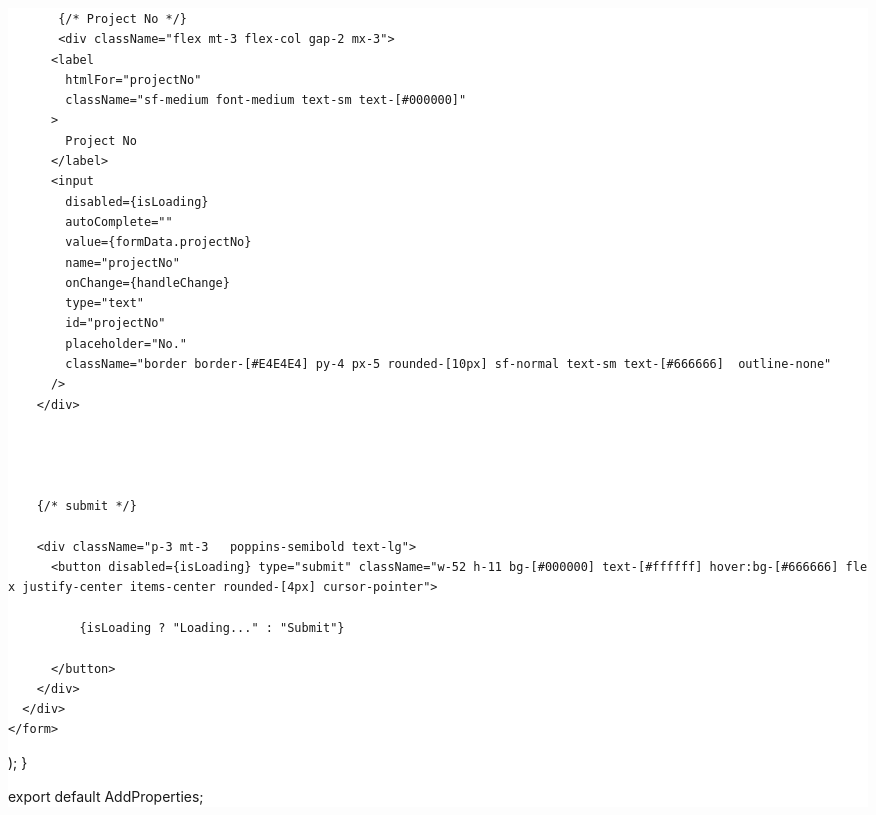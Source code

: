 

           {/* Project No */}
           <div className="flex mt-3 flex-col gap-2 mx-3">
          <label
            htmlFor="projectNo"
            className="sf-medium font-medium text-sm text-[#000000]"
          >
            Project No
          </label>
          <input
            disabled={isLoading}
            autoComplete=""
            value={formData.projectNo}
            name="projectNo"
            onChange={handleChange}
            type="text"
            id="projectNo"
            placeholder="No."
            className="border border-[#E4E4E4] py-4 px-5 rounded-[10px] sf-normal text-sm text-[#666666]  outline-none"
          />
        </div>


        

        {/* submit */}

        <div className="p-3 mt-3   poppins-semibold text-lg">
          <button disabled={isLoading} type="submit" className="w-52 h-11 bg-[#000000] text-[#ffffff] hover:bg-[#666666] flex justify-center items-center rounded-[4px] cursor-pointer">
            
              {isLoading ? "Loading..." : "Submit"}
            
          </button>
        </div>
      </div>
    </form>
  );
}

export default AddProperties;





















